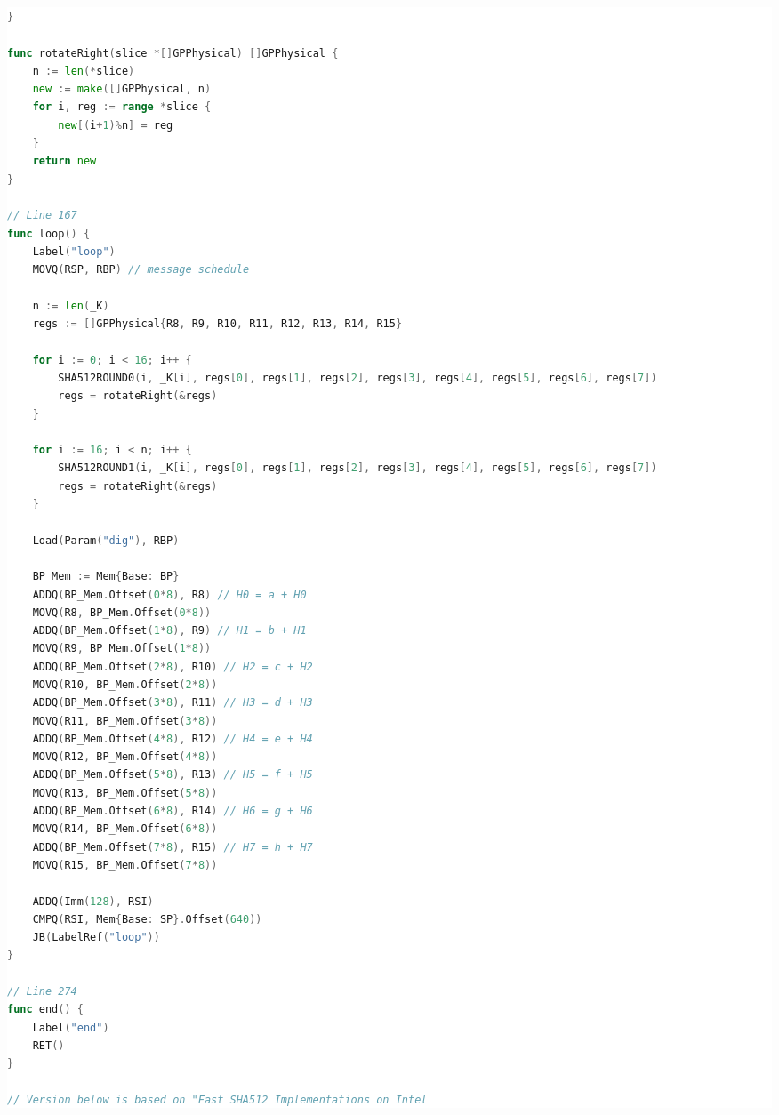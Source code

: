 ```go
}

func rotateRight(slice *[]GPPhysical) []GPPhysical {
	n := len(*slice)
	new := make([]GPPhysical, n)
	for i, reg := range *slice {
		new[(i+1)%n] = reg
	}
	return new
}

// Line 167
func loop() {
	Label("loop")
	MOVQ(RSP, RBP) // message schedule

	n := len(_K)
	regs := []GPPhysical{R8, R9, R10, R11, R12, R13, R14, R15}

	for i := 0; i < 16; i++ {
		SHA512ROUND0(i, _K[i], regs[0], regs[1], regs[2], regs[3], regs[4], regs[5], regs[6], regs[7])
		regs = rotateRight(&regs)
	}

	for i := 16; i < n; i++ {
		SHA512ROUND1(i, _K[i], regs[0], regs[1], regs[2], regs[3], regs[4], regs[5], regs[6], regs[7])
		regs = rotateRight(&regs)
	}

	Load(Param("dig"), RBP)

	BP_Mem := Mem{Base: BP}
	ADDQ(BP_Mem.Offset(0*8), R8) // H0 = a + H0
	MOVQ(R8, BP_Mem.Offset(0*8))
	ADDQ(BP_Mem.Offset(1*8), R9) // H1 = b + H1
	MOVQ(R9, BP_Mem.Offset(1*8))
	ADDQ(BP_Mem.Offset(2*8), R10) // H2 = c + H2
	MOVQ(R10, BP_Mem.Offset(2*8))
	ADDQ(BP_Mem.Offset(3*8), R11) // H3 = d + H3
	MOVQ(R11, BP_Mem.Offset(3*8))
	ADDQ(BP_Mem.Offset(4*8), R12) // H4 = e + H4
	MOVQ(R12, BP_Mem.Offset(4*8))
	ADDQ(BP_Mem.Offset(5*8), R13) // H5 = f + H5
	MOVQ(R13, BP_Mem.Offset(5*8))
	ADDQ(BP_Mem.Offset(6*8), R14) // H6 = g + H6
	MOVQ(R14, BP_Mem.Offset(6*8))
	ADDQ(BP_Mem.Offset(7*8), R15) // H7 = h + H7
	MOVQ(R15, BP_Mem.Offset(7*8))

	ADDQ(Imm(128), RSI)
	CMPQ(RSI, Mem{Base: SP}.Offset(640))
	JB(LabelRef("loop"))
}

// Line 274
func end() {
	Label("end")
	RET()
}

// Version below is based on "Fast SHA512 Implementations on Intel
```